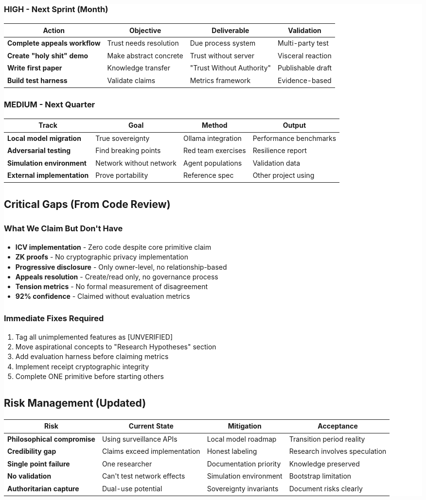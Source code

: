 ### HIGH - Next Sprint (Month)
| Action | Objective | Deliverable | Validation |
|--------|-----------|-------------|------------|
| **Complete appeals workflow** | Trust needs resolution | Due process system | Multi-party test |
| **Create "holy shit" demo** | Make abstract concrete | Trust without server | Visceral reaction |
| **Write first paper** | Knowledge transfer | "Trust Without Authority" | Publishable draft |
| **Build test harness** | Validate claims | Metrics framework | Evidence-based |

### MEDIUM - Next Quarter
| Track | Goal | Method | Output |
|-------|------|--------|--------|
| **Local model migration** | True sovereignty | Ollama integration | Performance benchmarks |
| **Adversarial testing** | Find breaking points | Red team exercises | Resilience report |
| **Simulation environment** | Network without network | Agent populations | Validation data |
| **External implementation** | Prove portability | Reference spec | Other project using |

## Critical Gaps (From Code Review)

### What We Claim But Don't Have
- **ICV implementation** - Zero code despite core primitive claim
- **ZK proofs** - No cryptographic privacy implementation
- **Progressive disclosure** - Only owner-level, no relationship-based
- **Appeals resolution** - Create/read only, no governance process
- **Tension metrics** - No formal measurement of disagreement
- **92% confidence** - Claimed without evaluation metrics

### Immediate Fixes Required
1. Tag all unimplemented features as [UNVERIFIED]
2. Move aspirational concepts to "Research Hypotheses" section
3. Add evaluation harness before claiming metrics
4. Implement receipt cryptographic integrity
5. Complete ONE primitive before starting others

## Risk Management (Updated)

| Risk | Current State | Mitigation | Acceptance |
|------|--------------|------------|------------|
| **Philosophical compromise** | Using surveillance APIs | Local model roadmap | Transition period reality |
| **Credibility gap** | Claims exceed implementation | Honest labeling | Research involves speculation |
| **Single point failure** | One researcher | Documentation priority | Knowledge preserved |
| **No validation** | Can't test network effects | Simulation environment | Bootstrap limitation |
| **Authoritarian capture** | Dual-use potential | Sovereignty invariants | Document risks clearly |
